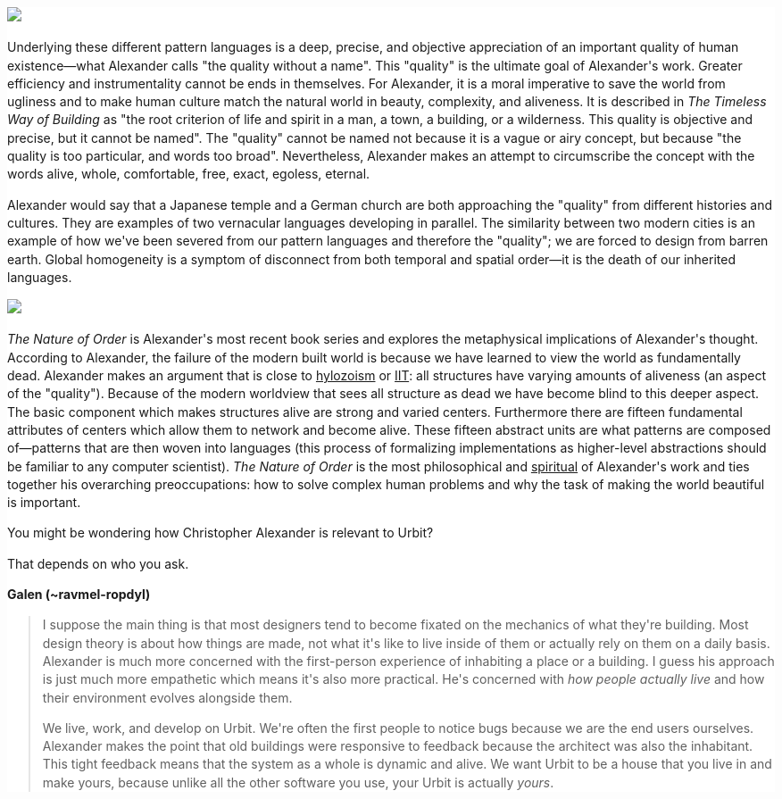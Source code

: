 ![](https://media.urbit.org/site/posts/essays/patternlanguageexamples.png)

Underlying these different pattern languages is a deep, precise, and objective appreciation of an important quality of human existence—what Alexander calls &quot;the quality without a name&quot;. This &quot;quality&quot; is the ultimate goal of Alexander&#39;s work. Greater efficiency and instrumentality cannot be ends in themselves. For Alexander, it is a moral imperative to save the world from ugliness and to make human culture match the natural world in beauty, complexity, and aliveness. It is described in _The Timeless Way of Building_ as &quot;the root criterion of life and spirit in a man, a town, a building, or a wilderness. This quality is objective and precise, but it cannot be named&quot;. The &quot;quality&quot; cannot be named not because it is a vague or airy concept, but because &quot;the quality is too particular, and words too broad&quot;. Nevertheless, Alexander makes an attempt to circumscribe the concept with the words alive, whole, comfortable, free, exact, egoless, eternal.

Alexander would say that a Japanese temple and a German church are both approaching the &quot;quality&quot; from different histories and cultures. They are examples of two vernacular languages developing in parallel. The similarity between two modern cities is an example of how we&#39;ve been severed from our pattern languages and therefore the &quot;quality&quot;; we are forced to design from barren earth. Global homogeneity is a symptom of disconnect from both temporal and spatial order—it is the death of our inherited languages.

![](https://media.urbit.org/site/posts/essays/timelesswayexamples.png)

_The Nature of Order_ is Alexander&#39;s most recent book series and explores the metaphysical implications of Alexander&#39;s thought. According to Alexander, the failure of the modern built world is because we have learned to view the world as fundamentally dead. Alexander makes an argument that is close to [hylozoism](https://en.wikipedia.org/wiki/Hylozoism) or [IIT](https://en.wikipedia.org/wiki/Integrated_information_theory): all structures have varying amounts of aliveness (an aspect of the &quot;quality&quot;). Because of the modern worldview that sees all structure as dead we have become blind to this deeper aspect. The basic component which makes structures alive are strong and varied centers. Furthermore there are fifteen fundamental attributes of centers which allow them to network and become alive. These fifteen abstract units are what patterns are composed of—patterns that are then woven into languages (this process of formalizing implementations as higher-level abstractions should be familiar to any computer scientist). _The Nature of Order_ is the most philosophical and [spiritual](https://www.firstthings.com/article/2016/02/making-the-garden) of Alexander&#39;s work and ties together his overarching preoccupations: how to solve complex human problems and why the task of making the world beautiful is important.

You might be wondering how Christopher Alexander is relevant to Urbit?

That depends on who you ask.

**Galen (~ravmel-ropdyl)**

> I suppose the main thing is that most designers tend to become fixated on the mechanics of what they&#39;re building. Most design theory is about how things are made, not what it&#39;s like to live inside of them or actually rely on them on a daily basis. Alexander is much more concerned with the first-person experience of inhabiting a place or a building. I guess his approach is just much more empathetic which means it&#39;s also more practical. He&#39;s concerned with _how people actually live_ and how their environment evolves alongside them.
>
> We live, work, and develop on Urbit. We&#39;re often the first people to notice bugs because we are the end users ourselves. Alexander makes the point that old buildings were responsive to feedback because the architect was also the inhabitant. This tight feedback means that the system as a whole is dynamic and alive. We want Urbit to be a house that you live in and make yours, because unlike all the other software you use, your Urbit is actually _yours_.
